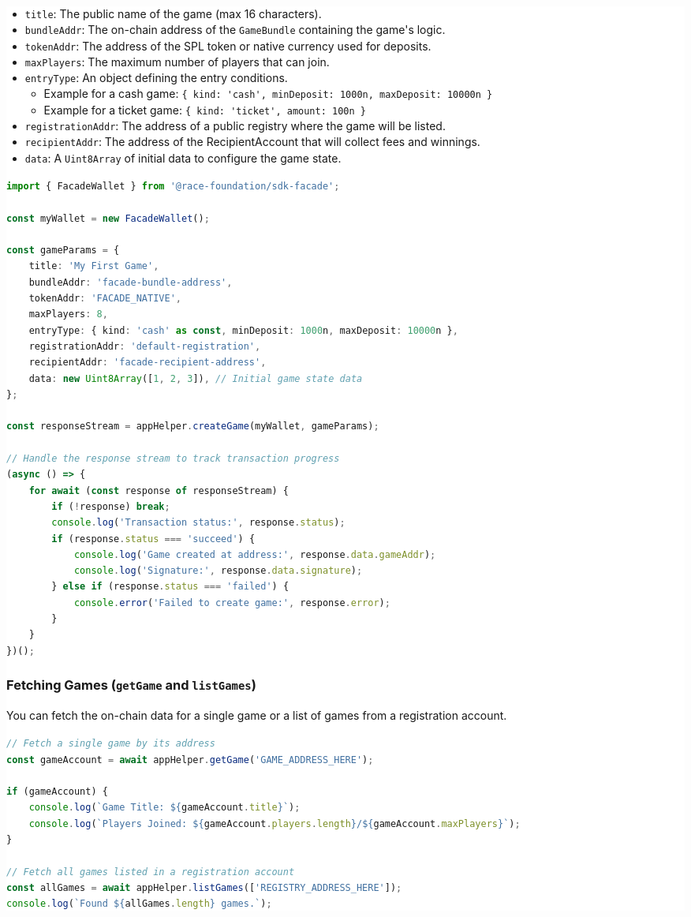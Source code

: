 * `title`: The public name of the game (max 16 characters).
* `bundleAddr`: The on-chain address of the `GameBundle` containing the game's logic.
* `tokenAddr`: The address of the SPL token or native currency used for deposits.
* `maxPlayers`: The maximum number of players that can join.
* `entryType`: An object defining the entry conditions.
  * Example for a cash game: `{ kind: 'cash', minDeposit: 1000n, maxDeposit: 10000n }`
  * Example for a ticket game: `{ kind: 'ticket', amount: 100n }`
* `registrationAddr`: The address of a public registry where the game will be listed.
* `recipientAddr`: The address of the RecipientAccount that will collect fees and winnings.
* `data`: A `Uint8Array` of initial data to configure the game state.

```typescript
import { FacadeWallet } from '@race-foundation/sdk-facade';

const myWallet = new FacadeWallet();

const gameParams = {
    title: 'My First Game',
    bundleAddr: 'facade-bundle-address',
    tokenAddr: 'FACADE_NATIVE',
    maxPlayers: 8,
    entryType: { kind: 'cash' as const, minDeposit: 1000n, maxDeposit: 10000n },
    registrationAddr: 'default-registration',
    recipientAddr: 'facade-recipient-address',
    data: new Uint8Array([1, 2, 3]), // Initial game state data
};

const responseStream = appHelper.createGame(myWallet, gameParams);

// Handle the response stream to track transaction progress
(async () => {
    for await (const response of responseStream) {
        if (!response) break;
        console.log('Transaction status:', response.status);
        if (response.status === 'succeed') {
            console.log('Game created at address:', response.data.gameAddr);
            console.log('Signature:', response.data.signature);
        } else if (response.status === 'failed') {
            console.error('Failed to create game:', response.error);
        }
    }
})();
```

### **Fetching Games (`getGame` and `listGames`)**

You can fetch the on-chain data for a single game or a list of games from a registration account.

```typescript
// Fetch a single game by its address
const gameAccount = await appHelper.getGame('GAME_ADDRESS_HERE');

if (gameAccount) {
    console.log(`Game Title: ${gameAccount.title}`);
    console.log(`Players Joined: ${gameAccount.players.length}/${gameAccount.maxPlayers}`);
}

// Fetch all games listed in a registration account
const allGames = await appHelper.listGames(['REGISTRY_ADDRESS_HERE']);
console.log(`Found ${allGames.length} games.`);
```
